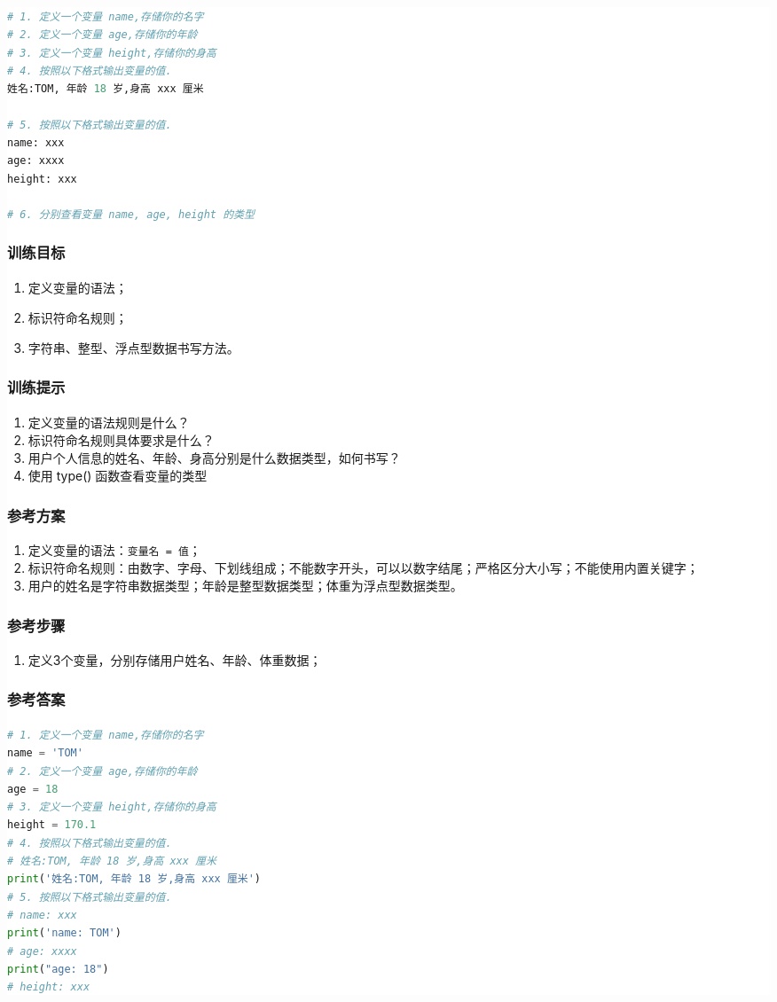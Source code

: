 ```python
# 1. 定义一个变量 name,存储你的名字
# 2. 定义一个变量 age,存储你的年龄
# 3. 定义一个变量 height,存储你的身高
# 4. 按照以下格式输出变量的值.
姓名:TOM, 年龄 18 岁,身高 xxx 厘米

# 5. 按照以下格式输出变量的值.
name: xxx
age: xxxx
height: xxx

# 6. 分别查看变量 name, age, height 的类型
```





### 训练目标

1. 定义变量的语法；

2. 标识符命名规则；

3. 字符串、整型、浮点型数据书写方法。

   



### 训练提示

1. 定义变量的语法规则是什么？
2. 标识符命名规则具体要求是什么？
3. 用户个人信息的姓名、年龄、身高分别是什么数据类型，如何书写？
4. 使用 type() 函数查看变量的类型



### 参考方案

1. 定义变量的语法：`变量名 = 值`；
2. 标识符命名规则：由数字、字母、下划线组成；不能数字开头，可以以数字结尾；严格区分大小写；不能使用内置关键字；
3. 用户的姓名是字符串数据类型；年龄是整型数据类型；体重为浮点型数据类型。



### 参考步骤

1. 定义3个变量，分别存储用户姓名、年龄、体重数据；



### 参考答案

``` python
# 1. 定义一个变量 name,存储你的名字
name = 'TOM'
# 2. 定义一个变量 age,存储你的年龄
age = 18
# 3. 定义一个变量 height,存储你的身高
height = 170.1
# 4. 按照以下格式输出变量的值.
# 姓名:TOM, 年龄 18 岁,身高 xxx 厘米
print('姓名:TOM, 年龄 18 岁,身高 xxx 厘米')
# 5. 按照以下格式输出变量的值.
# name: xxx
print('name: TOM')
# age: xxxx
print("age: 18")
# height: xxx
```